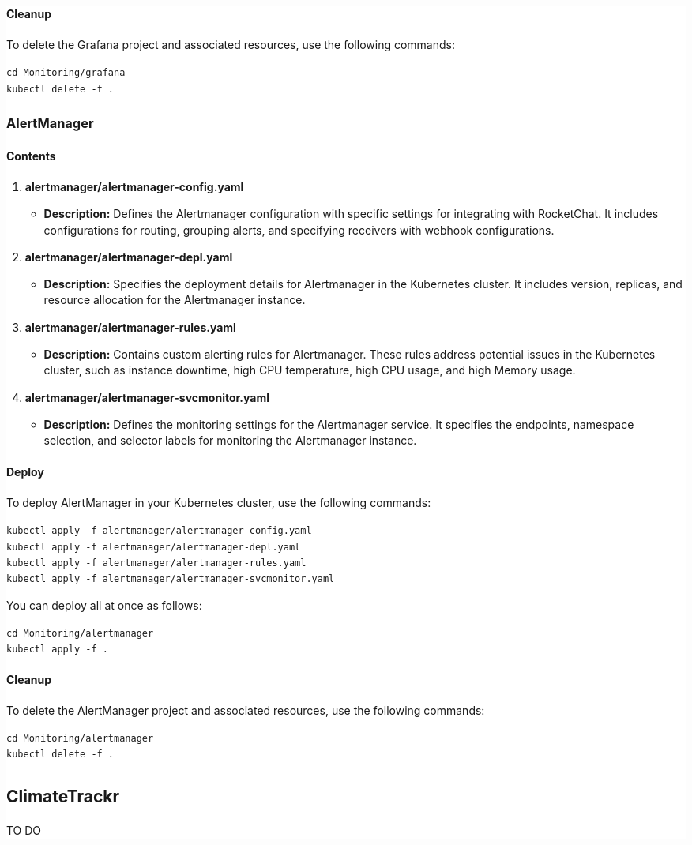 #### Cleanup

To delete the Grafana project and associated resources, use the following commands:

   ```
   cd Monitoring/grafana
   kubectl delete -f .
   ```

### AlertManager

#### Contents

1. **alertmanager/alertmanager-config.yaml**
    - **Description:** Defines the Alertmanager configuration with specific settings for integrating with RocketChat. It includes configurations for routing, grouping alerts, and specifying receivers with webhook configurations.

2. **alertmanager/alertmanager-depl.yaml**
    - **Description:** Specifies the deployment details for Alertmanager in the Kubernetes cluster. It includes version, replicas, and resource allocation for the Alertmanager instance.

3. **alertmanager/alertmanager-rules.yaml**
    - **Description:** Contains custom alerting rules for Alertmanager. These rules address potential issues in the Kubernetes cluster, such as instance downtime, high CPU temperature, high CPU usage, and high Memory usage.

4. **alertmanager/alertmanager-svcmonitor.yaml**
    - **Description:** Defines the monitoring settings for the Alertmanager service. It specifies the endpoints, namespace selection, and selector labels for monitoring the Alertmanager instance.

#### Deploy

To deploy AlertManager in your Kubernetes cluster, use the following commands:

```
kubectl apply -f alertmanager/alertmanager-config.yaml
kubectl apply -f alertmanager/alertmanager-depl.yaml
kubectl apply -f alertmanager/alertmanager-rules.yaml
kubectl apply -f alertmanager/alertmanager-svcmonitor.yaml
```

You can deploy all at once as follows:

   ```
   cd Monitoring/alertmanager
   kubectl apply -f .
   ```
#### Cleanup

To delete the AlertManager project and associated resources, use the following commands:

   ```
   cd Monitoring/alertmanager
   kubectl delete -f .
   ```

## ClimateTrackr

TO DO